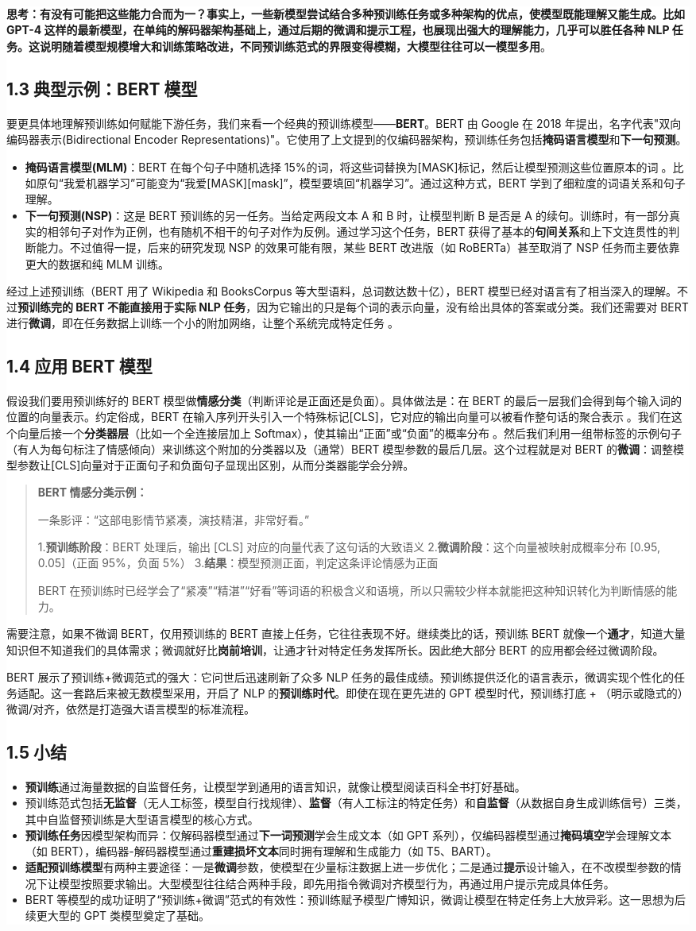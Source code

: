 **思考：有没有可能把这些能力合而为一？事实上，一些新模型尝试结合多种预训练任务或多种架构的优点，使模型既能理解又能生成。比如 GPT-4 这样的最新模型，在单纯的解码器架构基础上，通过后期的微调和提示工程，也展现出强大的理解能力，几乎可以胜任各种 NLP 任务。这说明随着模型规模增大和训练策略改进，不同预训练范式的界限变得模糊，大模型往往可以一模型多用**。

## 1.3 典型示例：BERT 模型

要更具体地理解预训练如何赋能下游任务，我们来看一个经典的预训练模型——**BERT**。BERT 由 Google 在 2018 年提出，名字代表"双向编码器表示(Bidirectional Encoder Representations)"。它使用了上文提到的仅编码器架构，预训练任务包括**掩码语言模型**和**下一句预测**。

- **掩码语言模型(MLM)**：BERT 在每个句子中随机选择 15%的词，将这些词替换为[MASK]标记，然后让模型预测这些位置原本的词 。比如原句“我爱机器学习”可能变为“我爱[MASK][mask]”，模型要填回“机器学习”。通过这种方式，BERT 学到了细粒度的词语关系和句子理解。
- **下一句预测(NSP)**：这是 BERT 预训练的另一任务。当给定两段文本 A 和 B 时，让模型判断 B 是否是 A 的续句。训练时，有一部分真实的相邻句子对作为正例，也有随机不相干的句子对作为反例。通过学习这个任务，BERT 获得了基本的**句间关系**和上下文连贯性的判断能力。不过值得一提，后来的研究发现 NSP 的效果可能有限，某些 BERT 改进版（如 RoBERTa）甚至取消了 NSP 任务而主要依靠更大的数据和纯 MLM 训练。

经过上述预训练（BERT 用了 Wikipedia 和 BooksCorpus 等大型语料，总词数达数十亿），BERT 模型已经对语言有了相当深入的理解。不过**预训练完的 BERT 不能直接用于实际 NLP 任务**，因为它输出的只是每个词的表示向量，没有给出具体的答案或分类。我们还需要对 BERT 进行**微调**，即在任务数据上训练一个小的附加网络，让整个系统完成特定任务 。

## 1.4 应用 BERT 模型

假设我们要用预训练好的 BERT 模型做**情感分类**（判断评论是正面还是负面）。具体做法是：在 BERT 的最后一层我们会得到每个输入词的位置的向量表示。约定俗成，BERT 在输入序列开头引入一个特殊标记[CLS]，它对应的输出向量可以被看作整句话的聚合表示 。我们在这个向量后接一个**分类器层**（比如一个全连接层加上 Softmax），使其输出“正面”或“负面”的概率分布 。然后我们利用一组带标签的示例句子（有人为每句标注了情感倾向）来训练这个附加的分类器以及（通常）BERT 模型参数的最后几层。这个过程就是对 BERT 的**微调**：调整模型参数让[CLS]向量对于正面句子和负面句子显现出区别，从而分类器能学会分辨。

> **BERT 情感分类示例：**
>
> 一条影评：“这部电影情节紧凑，演技精湛，非常好看。”
>
> 1.**预训练阶段**：BERT 处理后，输出 [CLS] 对应的向量代表了这句话的大致语义 2.**微调阶段**：这个向量被映射成概率分布 [0.95, 0.05]（正面 95%，负面 5%） 3.**结果**：模型预测正面，判定这条评论情感为正面
>
> BERT 在预训练时已经学会了“紧凑”“精湛”“好看”等词语的积极含义和语境，所以只需较少样本就能把这种知识转化为判断情感的能力。

需要注意，如果不微调 BERT，仅用预训练的 BERT 直接上任务，它往往表现不好。继续类比的话，预训练 BERT 就像一个**通才**，知道大量知识但不知道我们的具体需求；微调就好比**岗前培训**，让通才针对特定任务发挥所长。因此绝大部分 BERT 的应用都会经过微调阶段。

BERT 展示了预训练+微调范式的强大：它问世后迅速刷新了众多 NLP 任务的最佳成绩。预训练提供泛化的语言表示，微调实现个性化的任务适配。这一套路后来被无数模型采用，开启了 NLP 的**预训练时代**。即使在现在更先进的 GPT 模型时代，预训练打底 + （明示或隐式的）微调/对齐，依然是打造强大语言模型的标准流程。

## 1.5 小结

- **预训练**通过海量数据的自监督任务，让模型学到通用的语言知识，就像让模型阅读百科全书打好基础。
- 预训练范式包括**无监督**（无人工标签，模型自行找规律）、**监督**（有人工标注的特定任务）和**自监督**（从数据自身生成训练信号）三类，其中自监督预训练是大型语言模型的核心方式。
- **预训练任务**因模型架构而异：仅解码器模型通过**下一词预测**学会生成文本（如 GPT 系列），仅编码器模型通过**掩码填空**学会理解文本（如 BERT），编码器-解码器模型通过**重建损坏文本**同时拥有理解和生成能力（如 T5、BART）。
- **适配预训练模型**有两种主要途径：一是**微调**参数，使模型在少量标注数据上进一步优化；二是通过**提示**设计输入，在不改模型参数的情况下让模型按照要求输出。大型模型往往结合两种手段，即先用指令微调对齐模型行为，再通过用户提示完成具体任务。
- BERT 等模型的成功证明了“预训练+微调”范式的有效性：预训练赋予模型广博知识，微调让模型在特定任务上大放异彩。这一思想为后续更大型的 GPT 类模型奠定了基础。
